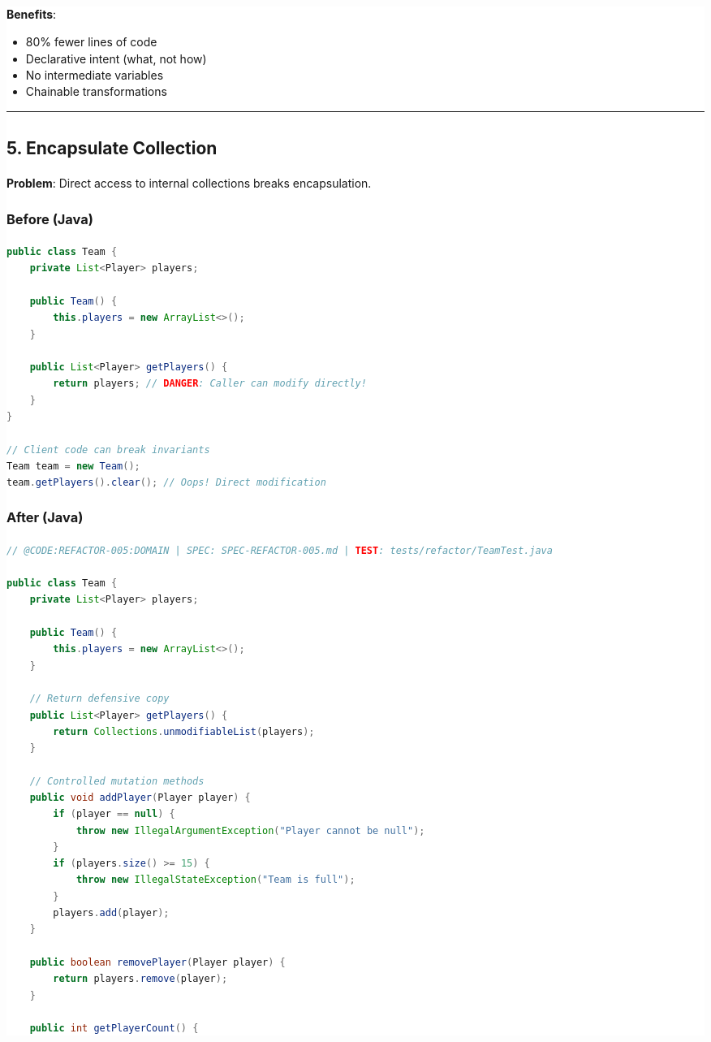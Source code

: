 **Benefits**:
- 80% fewer lines of code
- Declarative intent (what, not how)
- No intermediate variables
- Chainable transformations

---

## 5. Encapsulate Collection

**Problem**: Direct access to internal collections breaks encapsulation.

### Before (Java)

```java
public class Team {
    private List<Player> players;

    public Team() {
        this.players = new ArrayList<>();
    }

    public List<Player> getPlayers() {
        return players; // DANGER: Caller can modify directly!
    }
}

// Client code can break invariants
Team team = new Team();
team.getPlayers().clear(); // Oops! Direct modification
```

### After (Java)

```java
// @CODE:REFACTOR-005:DOMAIN | SPEC: SPEC-REFACTOR-005.md | TEST: tests/refactor/TeamTest.java

public class Team {
    private List<Player> players;

    public Team() {
        this.players = new ArrayList<>();
    }

    // Return defensive copy
    public List<Player> getPlayers() {
        return Collections.unmodifiableList(players);
    }

    // Controlled mutation methods
    public void addPlayer(Player player) {
        if (player == null) {
            throw new IllegalArgumentException("Player cannot be null");
        }
        if (players.size() >= 15) {
            throw new IllegalStateException("Team is full");
        }
        players.add(player);
    }

    public boolean removePlayer(Player player) {
        return players.remove(player);
    }

    public int getPlayerCount() {
```